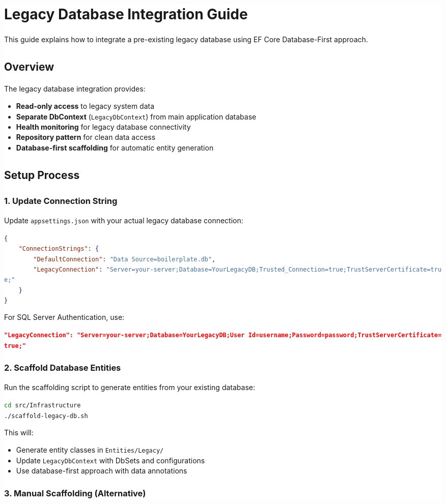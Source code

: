 # Legacy Database Integration Guide

This guide explains how to integrate a pre-existing legacy database using EF Core Database-First approach.

## Overview

The legacy database integration provides:

-   **Read-only access** to legacy system data
-   **Separate DbContext** (`LegacyDbContext`) from main application database
-   **Health monitoring** for legacy database connectivity
-   **Repository pattern** for clean data access
-   **Database-first scaffolding** for automatic entity generation

## Setup Process

### 1. Update Connection String

Update `appsettings.json` with your actual legacy database connection:

```json
{
    "ConnectionStrings": {
        "DefaultConnection": "Data Source=boilerplate.db",
        "LegacyConnection": "Server=your-server;Database=YourLegacyDB;Trusted_Connection=true;TrustServerCertificate=true;"
    }
}
```

For SQL Server Authentication, use:

```json
"LegacyConnection": "Server=your-server;Database=YourLegacyDB;User Id=username;Password=password;TrustServerCertificate=true;"
```

### 2. Scaffold Database Entities

Run the scaffolding script to generate entities from your existing database:

```bash
cd src/Infrastructure
./scaffold-legacy-db.sh
```

This will:

-   Generate entity classes in `Entities/Legacy/`
-   Update `LegacyDbContext` with DbSets and configurations
-   Use database-first approach with data annotations

### 3. Manual Scaffolding (Alternative)
